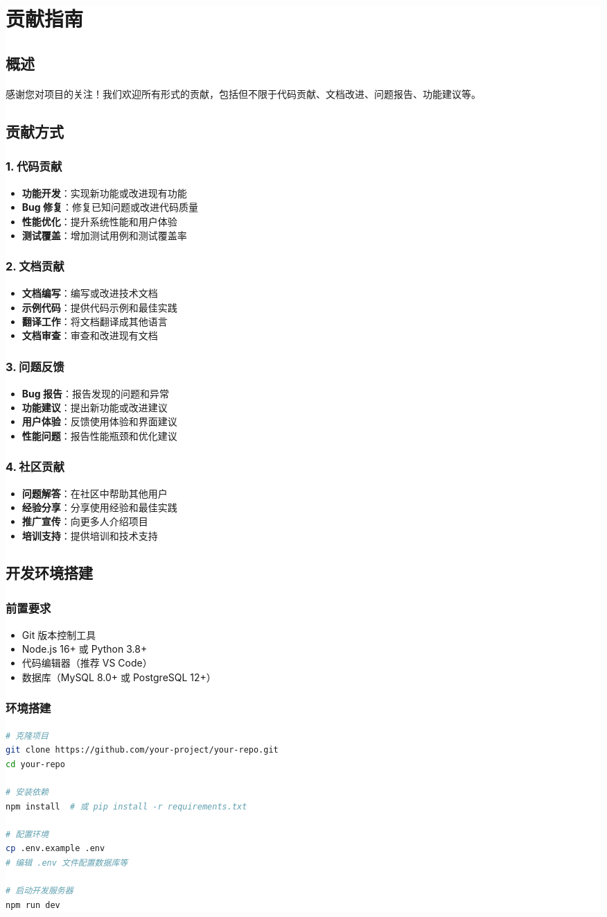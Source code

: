 # 贡献指南

## 概述

感谢您对项目的关注！我们欢迎所有形式的贡献，包括但不限于代码贡献、文档改进、问题报告、功能建议等。

## 贡献方式

### 1. 代码贡献
- **功能开发**：实现新功能或改进现有功能
- **Bug 修复**：修复已知问题或改进代码质量
- **性能优化**：提升系统性能和用户体验
- **测试覆盖**：增加测试用例和测试覆盖率

### 2. 文档贡献
- **文档编写**：编写或改进技术文档
- **示例代码**：提供代码示例和最佳实践
- **翻译工作**：将文档翻译成其他语言
- **文档审查**：审查和改进现有文档

### 3. 问题反馈
- **Bug 报告**：报告发现的问题和异常
- **功能建议**：提出新功能或改进建议
- **用户体验**：反馈使用体验和界面建议
- **性能问题**：报告性能瓶颈和优化建议

### 4. 社区贡献
- **问题解答**：在社区中帮助其他用户
- **经验分享**：分享使用经验和最佳实践
- **推广宣传**：向更多人介绍项目
- **培训支持**：提供培训和技术支持

## 开发环境搭建

### 前置要求
- Git 版本控制工具
- Node.js 16+ 或 Python 3.8+
- 代码编辑器（推荐 VS Code）
- 数据库（MySQL 8.0+ 或 PostgreSQL 12+）

### 环境搭建
```bash
# 克隆项目
git clone https://github.com/your-project/your-repo.git
cd your-repo

# 安装依赖
npm install  # 或 pip install -r requirements.txt

# 配置环境
cp .env.example .env
# 编辑 .env 文件配置数据库等

# 启动开发服务器
npm run dev
```
